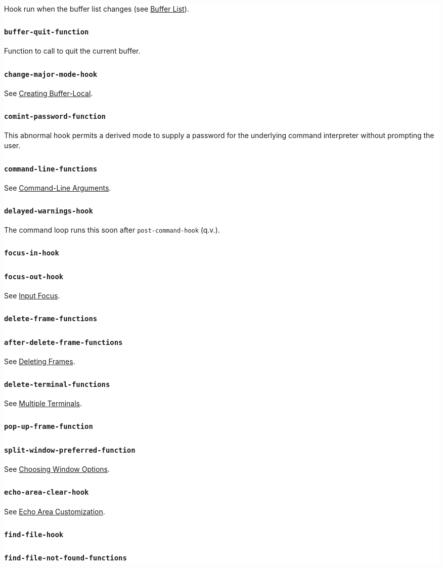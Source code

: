 Hook run when the buffer list changes (see [Buffer List](/docs/elisp/Buffer-List)).

### `buffer-quit-function`

Function to call to quit the current buffer.

### `change-major-mode-hook`

See [Creating Buffer-Local](/docs/elisp/Creating-Buffer_002dLocal).

### `comint-password-function`

This abnormal hook permits a derived mode to supply a password for the underlying command interpreter without prompting the user.

### `command-line-functions`

See [Command-Line Arguments](/docs/elisp/Command_002dLine-Arguments).

### `delayed-warnings-hook`

The command loop runs this soon after `post-command-hook` (q.v.).

### `focus-in-hook`

### `focus-out-hook`

See [Input Focus](/docs/elisp/Input-Focus).

### `delete-frame-functions`

### `after-delete-frame-functions`

See [Deleting Frames](/docs/elisp/Deleting-Frames).

### `delete-terminal-functions`

See [Multiple Terminals](/docs/elisp/Multiple-Terminals).

### `pop-up-frame-function`

### `split-window-preferred-function`

See [Choosing Window Options](/docs/elisp/Choosing-Window-Options).

### `echo-area-clear-hook`

See [Echo Area Customization](/docs/elisp/Echo-Area-Customization).

### `find-file-hook`

### `find-file-not-found-functions`
